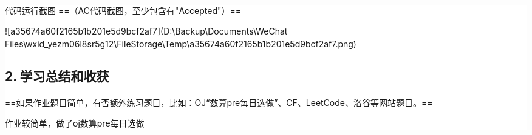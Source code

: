 


代码运行截图 ==（AC代码截图，至少包含有"Accepted"）==

![a35674a60f2165b1b201e5d9bcf2af7](D:\Backup\Documents\WeChat Files\wxid_yezm06l8sr5g12\FileStorage\Temp\a35674a60f2165b1b201e5d9bcf2af7.png)



## 2. 学习总结和收获

==如果作业题目简单，有否额外练习题目，比如：OJ“数算pre每日选做”、CF、LeetCode、洛谷等网站题目。==

作业较简单，做了oj数算pre每日选做



